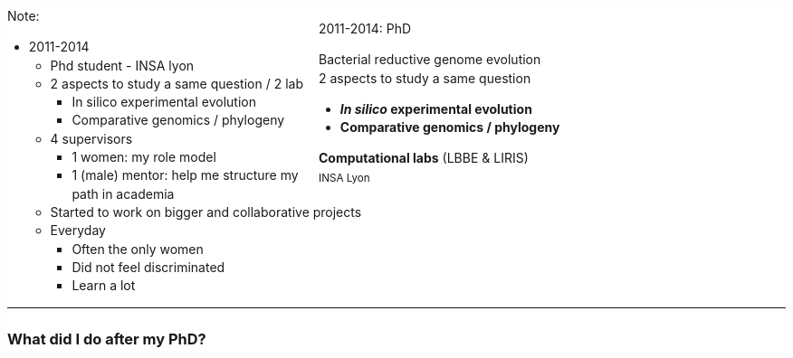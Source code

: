 </div>

<div style="text-align: left; float: right; width:60%;" data-markdown>

<i class="fas fa-calendar"></i> 2011-2014: PhD

<i class="fas fa-dot-circle"></i> Bacterial reductive genome evolution
<br>2 aspects to study a same question
- ***In silico* experimental evolution**
- **Comparative genomics / phylogeny**

<i class="fas fa-map-marker-alt"></i> **Computational labs** (LBBE & LIRIS) 
<br><small>INSA Lyon</small>

</div>

Note:
- 2011-2014
    - Phd student - INSA lyon
    - 2 aspects to study a same question / 2 lab
        - In silico experimental evolution
        - Comparative genomics / phylogeny
    - 4 supervisors
        - 1 women: my role model
        - 1 (male) mentor: help me structure my path in academia
    - Started to work on bigger and collaborative projects
    - Everyday
        - Often the only women
        - Did not feel discriminated
        - Learn a lot

----
### What did I do after my PhD?

<div class="left_column" style="width:30%;">
